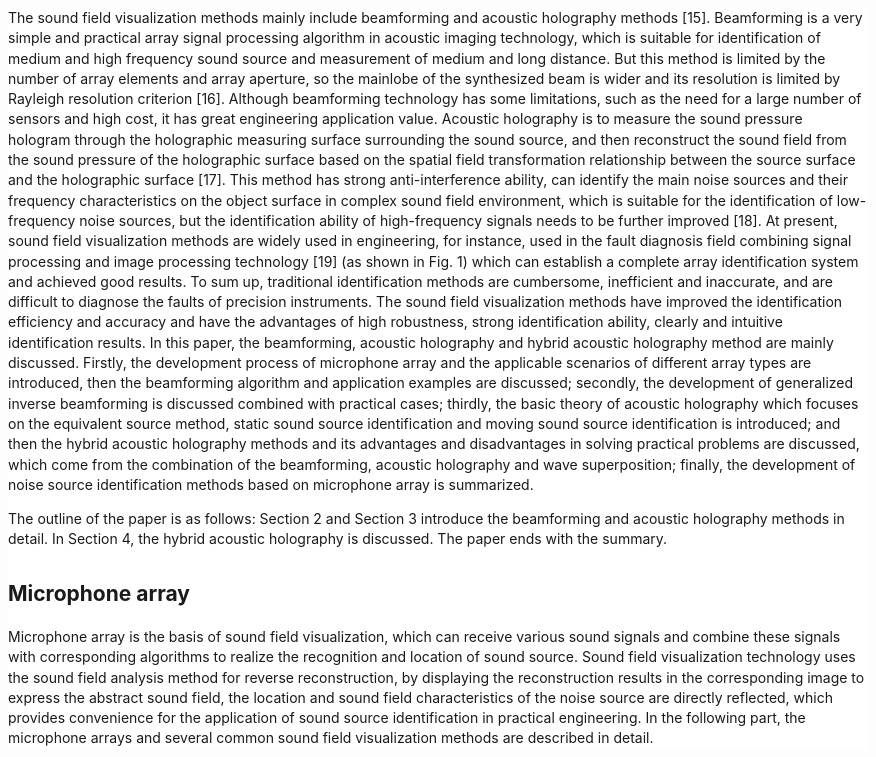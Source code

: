 The sound field visualization methods mainly include beamforming and acoustic holography methods [15]. Beamforming is a very simple and practical array signal processing algorithm in acoustic imaging technology, which is suitable for identification of medium and high frequency sound source and measurement of medium and long distance. But this method is limited by the number of array elements and array aperture, so the mainlobe of the synthesized beam is wider and its resolution is limited by Rayleigh resolution criterion [16]. Although beamforming technology has some limitations, such as the need for a large number of sensors and high cost, it has great engineering application value. Acoustic holography is to measure the sound pressure hologram through the holographic measuring surface surrounding the sound source, and then reconstruct the sound field from the sound pressure of the holographic surface based on the spatial field transformation relationship between the source surface and the holographic surface [17]. This method has strong anti-interference ability, can identify the main noise sources and their frequency characteristics on the object surface in complex sound field environment, which is suitable for the identification of low-frequency noise sources, but the identification ability of high-frequency signals needs to be further improved [18]. At present, sound field visualization methods are widely used in engineering, for instance, used in the fault diagnosis field combining signal processing and image processing technology [19] (as shown in Fig. 1) which can establish a complete array identification system and achieved good results. To sum up, traditional identification methods are cumbersome, inefficient and inaccurate, and are difficult to diagnose the faults of precision instruments. The sound field visualization methods have improved the identification efficiency and accuracy and have the advantages of high robustness, strong identification ability, clearly and intuitive identification results. In this paper, the beamforming, acoustic holography and hybrid acoustic holography method are mainly discussed. Firstly, the development process of microphone array and the applicable scenarios of different array types are introduced, then the beamforming algorithm and application examples are discussed; secondly, the development of generalized inverse beamforming is discussed combined with practical cases; thirdly, the basic theory of acoustic holography which focuses on the equivalent source method, static sound source identification and moving sound source identification is introduced; and then the hybrid acoustic holography methods and its advantages and disadvantages in solving practical problems are discussed, which come from the combination of the beamforming, acoustic holography and wave superposition; finally, the development of noise source identification methods based on microphone array is summarized.

The outline of the paper is as follows: Section 2 and Section 3 introduce the beamforming and acoustic holography methods in detail. In Section 4, the hybrid acoustic holography is discussed. The paper ends with the summary.


## Microphone array

Microphone array is the basis of sound field visualization, which can receive various sound signals and combine these signals with corresponding algorithms to realize the recognition and location of sound source. Sound field visualization technology uses the sound field analysis method for reverse reconstruction, by displaying the reconstruction results in the corresponding image to express the abstract sound field, the location and sound field characteristics of the noise source are directly reflected, which provides convenience for the application of sound source identification in practical engineering. In the following part, the microphone arrays and several common sound field visualization methods are described in detail.
